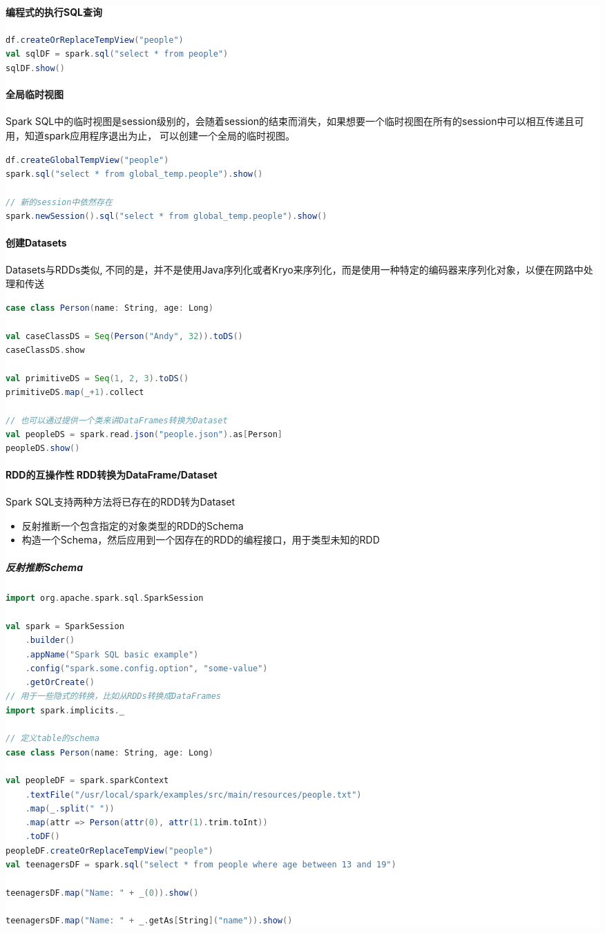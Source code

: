 #### 编程式的执行SQL查询
```scala
df.createOrReplaceTempView("people")
val sqlDF = spark.sql("select * from people")
sqlDF.show()
```

#### 全局临时视图
Spark SQL中的临时视图是session级别的，会随着session的结束而消失，如果想要一个临时视图在所有的session中可以相互传递且可用，知道spark应用程序退出为止，
可以创建一个全局的临时视图。
```scala
df.createGlobalTempView("people")
spark.sql("select * from global_temp.people").show()

// 新的session中依然存在
spark.newSession().sql("select * from global_temp.people").show()
```

#### 创建Datasets
Datasets与RDDs类似, 不同的是，并不是使用Java序列化或者Kryo来序列化，而是使用一种特定的编码器来序列化对象，以便在网路中处理和传送
```scala
case class Person(name: String, age: Long)

val caseClassDS = Seq(Person("Andy", 32)).toDS()
caseClassDS.show

val primitiveDS = Seq(1, 2, 3).toDS()
primitiveDS.map(_+1).collect

// 也可以通过提供一个类来讲DataFrames转换为Dataset
val peopleDS = spark.read.json("people.json").as[Person]
peopleDS.show()
```

#### RDD的互操作性 RDD转换为DataFrame/Dataset
Spark SQL支持两种方法将已存在的RDD转为Dataset
+ 反射推断一个包含指定的对象类型的RDD的Schema
+ 构造一个Schema，然后应用到一个因存在的RDD的编程接口，用于类型未知的RDD

##### 反射推断Schema
```scala
import org.apache.spark.sql.SparkSession

val spark = SparkSession
    .builder()
    .appName("Spark SQL basic example")
    .config("spark.some.config.option", "some-value")
    .getOrCreate()
// 用于一些隐式的转换，比如从RDDs转换成DataFrames
import spark.implicits._

// 定义table的schema
case class Person(name: String, age: Long)

val peopleDF = spark.sparkContext
    .textFile("/usr/local/spark/examples/src/main/resources/people.txt")
    .map(_.split(" "))
    .map(attr => Person(attr(0), attr(1).trim.toInt))
    .toDF()
peopleDF.createOrReplaceTempView("people")
val teenagersDF = spark.sql("select * from people where age between 13 and 19")

teenagersDF.map("Name: " + _(0)).show()

teenagersDF.map("Name: " + _.getAs[String]("name")).show()
```